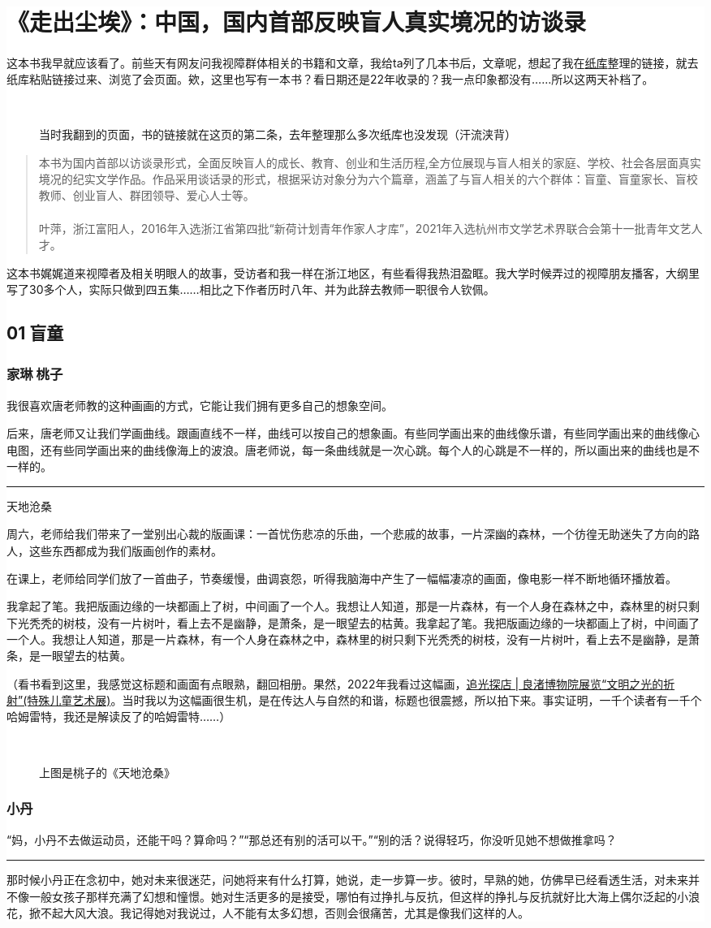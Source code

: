 # 《走出尘埃》：中国，国内首部反映盲人真实境况的访谈录

这本书我早就应该看了。前些天有网友问我视障群体相关的书籍和文章，我给ta列了几本书后，文章呢，想起了我在[纸库](https://zhuanlan.zhihu.com/p/1084656775)整理的链接，就去纸库粘贴链接过来、浏览了会页面。欸，这里也写有一本书？看日期还是22年收录的？我一点印象都没有……所以这两天补档了。

<figure><img src="https://pic3.zhimg.com/v2-2478bfd8a43acee20568c03bd7878542_1440w.jpg" alt="" width="1516"><figcaption><p>当时我翻到的页面，书的链接就在这页的第二条，去年整理那么多次纸库也没发现（汗流浃背）</p></figcaption></figure>



> 本书为国内首部以访谈录形式，全面反映盲人的成长、教育、创业和生活历程,全方位展现与盲人相关的家庭、学校、社会各层面真实境况的纪实文学作品。作品采用谈话录的形式，根据采访对象分为六个篇章，涵盖了与盲人相关的六个群体：盲童、盲童家长、盲校教师、创业盲人、群团领导、爱心人士等。\
> \
> 叶萍，浙江富阳人，2016年入选浙江省第四批“新荷计划青年作家人才库”，2021年入选杭州市文学艺术界联合会第十一批青年文艺人才。

这本书娓娓道来视障者及相关明眼人的故事，受访者和我一样在浙江地区，有些看得我热泪盈眶。我大学时候弄过的视障朋友播客，大纲里写了30多个人，实际只做到四五集……相比之下作者历时八年、并为此辞去教师一职很令人钦佩。



## 01 盲童 <a href="#h_4654059260_0" id="h_4654059260_0"></a>

### 家琳 桃子

我很喜欢唐老师教的这种画画的方式，它能让我们拥有更多自己的想象空间。

后来，唐老师又让我们学画曲线。跟画直线不一样，曲线可以按自己的想象画。有些同学画出来的曲线像乐谱，有些同学画出来的曲线像心电图，还有些同学画出来的曲线像海上的波浪。唐老师说，每一条曲线就是一次心跳。每个人的心跳是不一样的，所以画出来的曲线也是不一样的。

***

天地沧桑

周六，老师给我们带来了一堂别出心裁的版画课：一首忧伤悲凉的乐曲，一个悲戚的故事，一片深幽的森林，一个彷徨无助迷失了方向的路人，这些东西都成为我们版画创作的素材。

在课上，老师给同学们放了一首曲子，节奏缓慢，曲调哀怨，听得我脑海中产生了一幅幅凄凉的画面，像电影一样不断地循环播放着。

我拿起了笔。我把版画边缘的一块都画上了树，中间画了一个人。我想让人知道，那是一片森林，有一个人身在森林之中，森林里的树只剩下光秃秃的树枝，没有一片树叶，看上去不是幽静，是萧条，是一眼望去的枯黄。我拿起了笔。我把版画边缘的一块都画上了树，中间画了一个人。我想让人知道，那是一片森林，有一个人身在森林之中，森林里的树只剩下光秃秃的树枝，没有一片树叶，看上去不是幽静，是萧条，是一眼望去的枯黄。

（看书看到这里，我感觉这标题和画面有点眼熟，翻回相册。果然，2022年我看过这幅画，[追光探店 | 良渚博物院展览“文明之光的折射”(特殊儿童艺术展)](https://link.zhihu.com/?target=http%3A//mp.weixin.qq.com/s%3F\_\_biz%3DMzg5NDYxMzU4Ng%3D%3D%26mid%3D2247484714%26idx%3D2%26sn%3Deab6865a1a3d3315e1011a9b0922b4d6%26chksm%3Dc01da417f76a2d0134245f3bac4d4af077df6a410d82ce76c851d2b2b173d7df08ea8be86118%26scene%3D21%23wechat\_redirect)。当时我以为这幅画很生机，是在传达人与自然的和谐，标题也很震撼，所以拍下来。事实证明，一千个读者有一千个哈姆雷特，我还是解读反了的哈姆雷特……）

<figure><img src="https://pic2.zhimg.com/v2-3c6c427702d7603741373ac2c3795d2b_1440w.jpg" alt="" width="3000"><figcaption><p>上图是桃子的《天地沧桑》</p></figcaption></figure>



### 小丹

“妈，小丹不去做运动员，还能干吗？算命吗？”“那总还有别的活可以干。”“别的活？说得轻巧，你没听见她不想做推拿吗？

***

那时候小丹正在念初中，她对未来很迷茫，问她将来有什么打算，她说，走一步算一步。彼时，早熟的她，仿佛早已经看透生活，对未来并不像一般女孩子那样充满了幻想和憧憬。她对生活更多的是接受，哪怕有过挣扎与反抗，但这样的挣扎与反抗就好比大海上偶尔泛起的小浪花，掀不起大风大浪。我记得她对我说过，人不能有太多幻想，否则会很痛苦，尤其是像我们这样的人。
